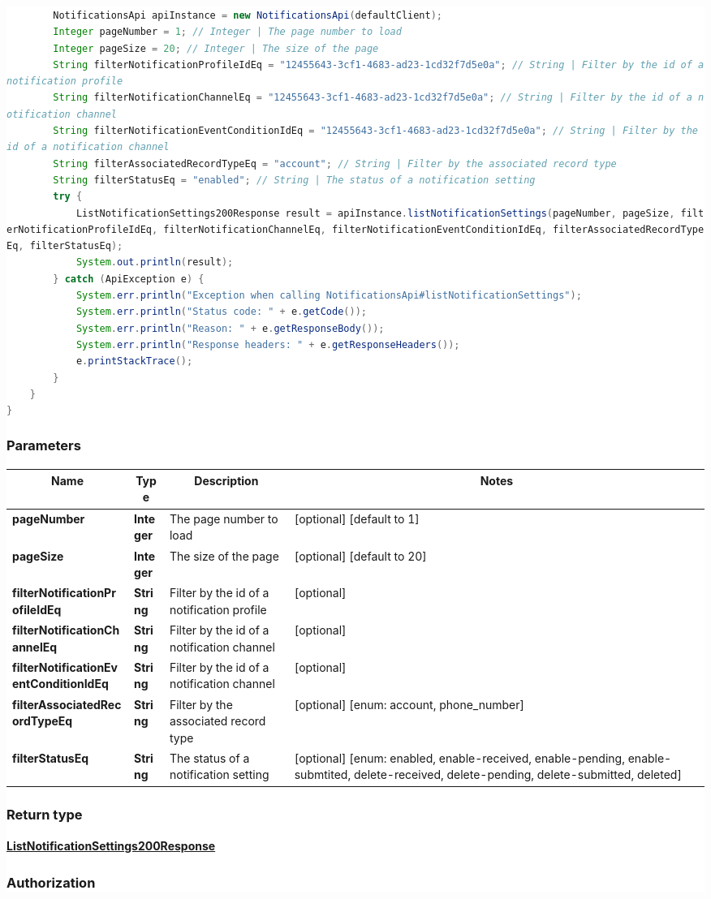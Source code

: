 ```java
        NotificationsApi apiInstance = new NotificationsApi(defaultClient);
        Integer pageNumber = 1; // Integer | The page number to load
        Integer pageSize = 20; // Integer | The size of the page
        String filterNotificationProfileIdEq = "12455643-3cf1-4683-ad23-1cd32f7d5e0a"; // String | Filter by the id of a notification profile
        String filterNotificationChannelEq = "12455643-3cf1-4683-ad23-1cd32f7d5e0a"; // String | Filter by the id of a notification channel
        String filterNotificationEventConditionIdEq = "12455643-3cf1-4683-ad23-1cd32f7d5e0a"; // String | Filter by the id of a notification channel
        String filterAssociatedRecordTypeEq = "account"; // String | Filter by the associated record type
        String filterStatusEq = "enabled"; // String | The status of a notification setting
        try {
            ListNotificationSettings200Response result = apiInstance.listNotificationSettings(pageNumber, pageSize, filterNotificationProfileIdEq, filterNotificationChannelEq, filterNotificationEventConditionIdEq, filterAssociatedRecordTypeEq, filterStatusEq);
            System.out.println(result);
        } catch (ApiException e) {
            System.err.println("Exception when calling NotificationsApi#listNotificationSettings");
            System.err.println("Status code: " + e.getCode());
            System.err.println("Reason: " + e.getResponseBody());
            System.err.println("Response headers: " + e.getResponseHeaders());
            e.printStackTrace();
        }
    }
}
```

### Parameters


Name | Type | Description  | Notes
------------- | ------------- | ------------- | -------------
 **pageNumber** | **Integer**| The page number to load | [optional] [default to 1]
 **pageSize** | **Integer**| The size of the page | [optional] [default to 20]
 **filterNotificationProfileIdEq** | **String**| Filter by the id of a notification profile | [optional]
 **filterNotificationChannelEq** | **String**| Filter by the id of a notification channel | [optional]
 **filterNotificationEventConditionIdEq** | **String**| Filter by the id of a notification channel | [optional]
 **filterAssociatedRecordTypeEq** | **String**| Filter by the associated record type | [optional] [enum: account, phone_number]
 **filterStatusEq** | **String**| The status of a notification setting | [optional] [enum: enabled, enable-received, enable-pending, enable-submtited, delete-received, delete-pending, delete-submitted, deleted]

### Return type

[**ListNotificationSettings200Response**](ListNotificationSettings200Response.md)

### Authorization
